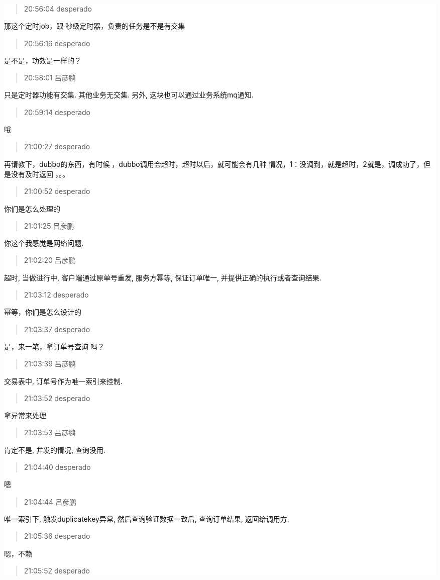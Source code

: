 > 20:56:04  desperado  
   
那这个定时job，跟  秒级定时器，负责的任务是不是有交集  
   
> 20:56:16  desperado  
   
是不是，功效是一样的？  
   
> 20:58:01  吕彦鹏  
   
只是定时器功能有交集. 其他业务无交集. 另外, 这块也可以通过业务系统mq通知.  
   
> 20:59:14  desperado  
   
哦  
   
> 21:00:27  desperado  
   
再请教下，dubbo的东西，有时候 ，dubbo调用会超时，超时以后，就可能会有几种 情况，1：没调到，就是超时，2就是，调成功了，但 是没有及时返回 ，。。  
   
> 21:00:52  desperado  
   
你们是怎么处理的  
   
> 21:01:25  吕彦鹏  
   
你这个我感觉是网络问题.  
   
> 21:02:20  吕彦鹏  
   
超时, 当做进行中, 客户端通过原单号重发, 服务方幂等, 保证订单唯一, 并提供正确的执行或者查询结果.  
   
> 21:03:12  desperado  
   
幂等，你们是怎么设计的  
   
> 21:03:37  desperado  
   
是，来一笔，拿订单号查询 吗？  
   
> 21:03:39  吕彦鹏  
   
交易表中, 订单号作为唯一索引来控制.  
   
> 21:03:52  desperado  
   
拿异常来处理  
   
> 21:03:53  吕彦鹏  
   
肯定不是, 并发的情况, 查询没用.  
   
> 21:04:40  desperado  
   
嗯  
   
> 21:04:44  吕彦鹏  
   
唯一索引下, 触发duplicatekey异常, 然后查询验证数据一致后, 查询订单结果, 返回给调用方.  
   
> 21:05:36  desperado  
   
嗯，不赖  
   
> 21:05:52  desperado  
   